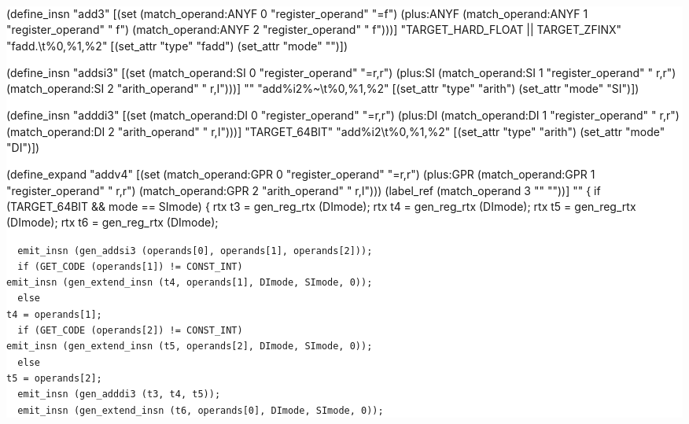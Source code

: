 (define_insn "add<mode>3"
  [(set (match_operand:ANYF            0 "register_operand" "=f")
	(plus:ANYF (match_operand:ANYF 1 "register_operand" " f")
		   (match_operand:ANYF 2 "register_operand" " f")))]
  "TARGET_HARD_FLOAT || TARGET_ZFINX"
  "fadd.<fmt>\t%0,%1,%2"
  [(set_attr "type" "fadd")
   (set_attr "mode" "<UNITMODE>")])

(define_insn "addsi3"
  [(set (match_operand:SI          0 "register_operand" "=r,r")
	(plus:SI (match_operand:SI 1 "register_operand" " r,r")
		 (match_operand:SI 2 "arith_operand"    " r,I")))]
  ""
  "add%i2%~\t%0,%1,%2"
  [(set_attr "type" "arith")
   (set_attr "mode" "SI")])

(define_insn "adddi3"
  [(set (match_operand:DI          0 "register_operand" "=r,r")
	(plus:DI (match_operand:DI 1 "register_operand" " r,r")
		 (match_operand:DI 2 "arith_operand"    " r,I")))]
  "TARGET_64BIT"
  "add%i2\t%0,%1,%2"
  [(set_attr "type" "arith")
   (set_attr "mode" "DI")])

(define_expand "addv<mode>4"
  [(set (match_operand:GPR           0 "register_operand" "=r,r")
	(plus:GPR (match_operand:GPR 1 "register_operand" " r,r")
		  (match_operand:GPR 2 "arith_operand"    " r,I")))
   (label_ref (match_operand 3 "" ""))]
  ""
{
  if (TARGET_64BIT && <MODE>mode == SImode)
    {
      rtx t3 = gen_reg_rtx (DImode);
      rtx t4 = gen_reg_rtx (DImode);
      rtx t5 = gen_reg_rtx (DImode);
      rtx t6 = gen_reg_rtx (DImode);

      emit_insn (gen_addsi3 (operands[0], operands[1], operands[2]));
      if (GET_CODE (operands[1]) != CONST_INT)
	emit_insn (gen_extend_insn (t4, operands[1], DImode, SImode, 0));
      else
	t4 = operands[1];
      if (GET_CODE (operands[2]) != CONST_INT)
	emit_insn (gen_extend_insn (t5, operands[2], DImode, SImode, 0));
      else
	t5 = operands[2];
      emit_insn (gen_adddi3 (t3, t4, t5));
      emit_insn (gen_extend_insn (t6, operands[0], DImode, SImode, 0));
